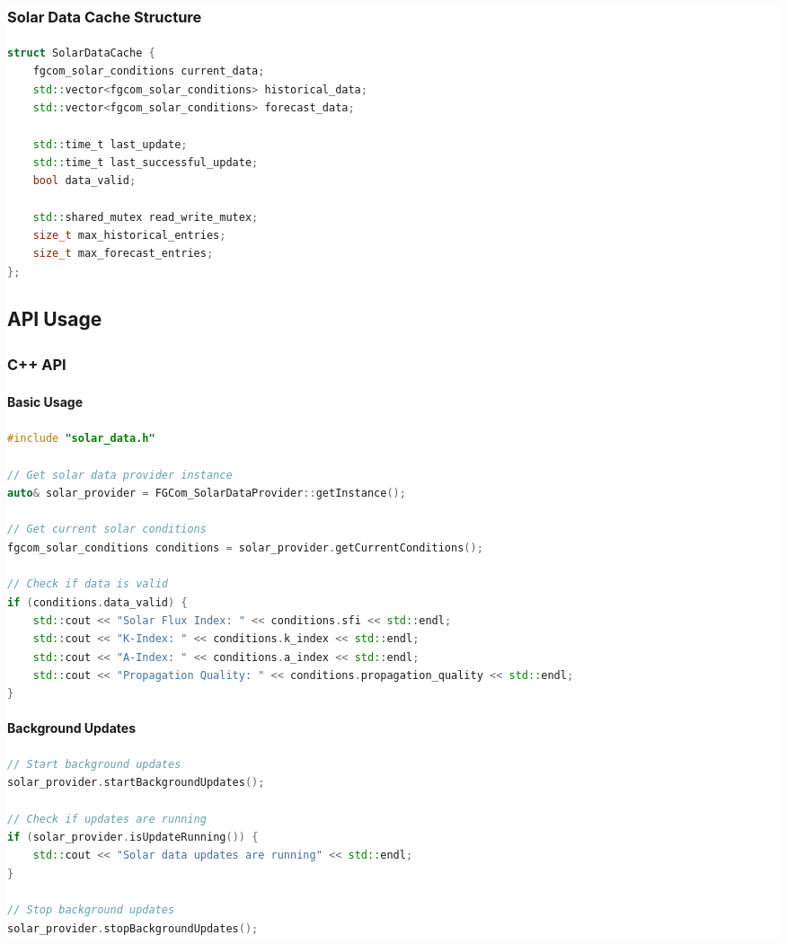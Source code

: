 ### Solar Data Cache Structure

```cpp
struct SolarDataCache {
    fgcom_solar_conditions current_data;
    std::vector<fgcom_solar_conditions> historical_data;
    std::vector<fgcom_solar_conditions> forecast_data;
    
    std::time_t last_update;
    std::time_t last_successful_update;
    bool data_valid;
    
    std::shared_mutex read_write_mutex;
    size_t max_historical_entries;
    size_t max_forecast_entries;
};
```

## API Usage

### C++ API

#### Basic Usage
```cpp
#include "solar_data.h"

// Get solar data provider instance
auto& solar_provider = FGCom_SolarDataProvider::getInstance();

// Get current solar conditions
fgcom_solar_conditions conditions = solar_provider.getCurrentConditions();

// Check if data is valid
if (conditions.data_valid) {
    std::cout << "Solar Flux Index: " << conditions.sfi << std::endl;
    std::cout << "K-Index: " << conditions.k_index << std::endl;
    std::cout << "A-Index: " << conditions.a_index << std::endl;
    std::cout << "Propagation Quality: " << conditions.propagation_quality << std::endl;
}
```

#### Background Updates
```cpp
// Start background updates
solar_provider.startBackgroundUpdates();

// Check if updates are running
if (solar_provider.isUpdateRunning()) {
    std::cout << "Solar data updates are running" << std::endl;
}

// Stop background updates
solar_provider.stopBackgroundUpdates();
```
